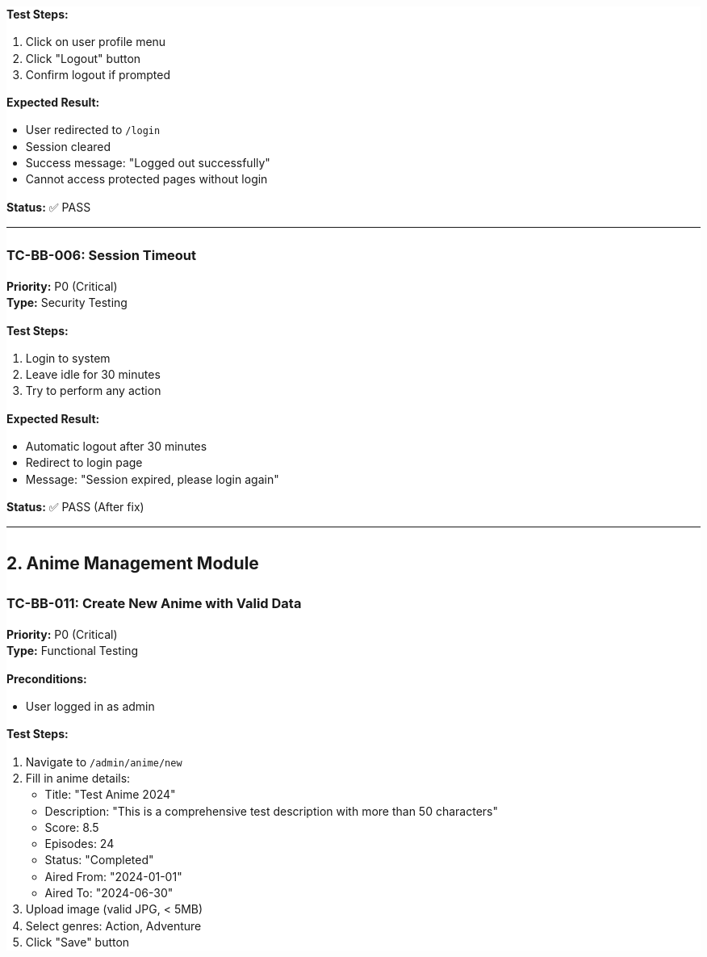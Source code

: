 **Test Steps:**
1. Click on user profile menu
2. Click "Logout" button
3. Confirm logout if prompted

**Expected Result:**
- User redirected to `/login`
- Session cleared
- Success message: "Logged out successfully"
- Cannot access protected pages without login

**Status:** ✅ PASS

---

### TC-BB-006: Session Timeout
**Priority:** P0 (Critical)  
**Type:** Security Testing

**Test Steps:**
1. Login to system
2. Leave idle for 30 minutes
3. Try to perform any action

**Expected Result:**
- Automatic logout after 30 minutes
- Redirect to login page
- Message: "Session expired, please login again"

**Status:** ✅ PASS (After fix)

---

## 2. Anime Management Module

### TC-BB-011: Create New Anime with Valid Data
**Priority:** P0 (Critical)  
**Type:** Functional Testing

**Preconditions:**
- User logged in as admin

**Test Steps:**
1. Navigate to `/admin/anime/new`
2. Fill in anime details:
   - Title: "Test Anime 2024"
   - Description: "This is a comprehensive test description with more than 50 characters"
   - Score: 8.5
   - Episodes: 24
   - Status: "Completed"
   - Aired From: "2024-01-01"
   - Aired To: "2024-06-30"
3. Upload image (valid JPG, < 5MB)
4. Select genres: Action, Adventure
5. Click "Save" button
